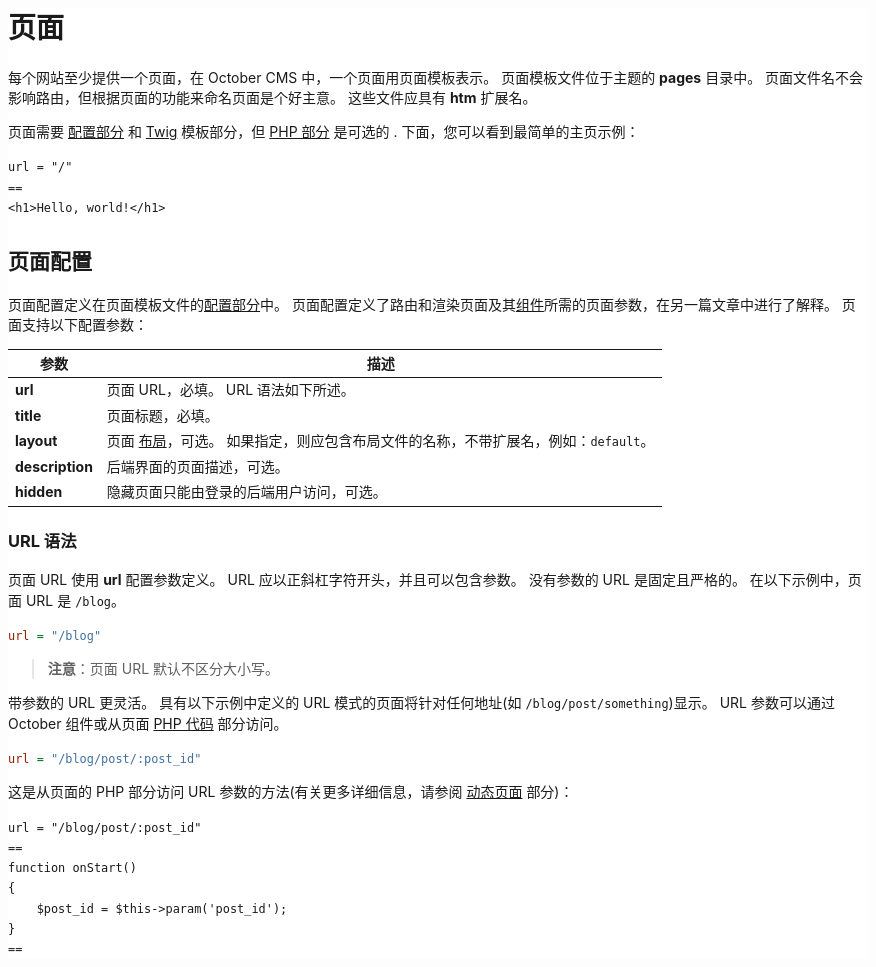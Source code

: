 # 页面

每个网站至少提供一个页面，在 October CMS 中，一个页面用页面模板表示。 页面模板文件位于主题的 **pages** 目录中。 页面文件名不会影响路由，但根据页面的功能来命名页面是个好主意。 这些文件应具有 **htm** 扩展名。

页面需要 [配置部分](themes.md#oc-configuration-section) 和 [Twig](themes.md#oc-twig-section) 模板部分，但 [PHP 部分](themes.md#oc-php-section) 是可选的 . 下面，您可以看到最简单的主页示例：

```
url = "/"
==
<h1>Hello, world!</h1>
```

<a id="oc-configuration"></a>
## 页面配置

页面配置定义在页面模板文件的[配置部分](themes.md#oc-configuration-section)中。 页面配置定义了路由和渲染页面及其[组件](components.md)所需的页面参数，在另一篇文章中进行了解释。 页面支持以下配置参数：

参数 | 描述
------------- | -------------
**url** | 页面 URL，必填。 URL 语法如下所述。
**title** | 页面标题，必填。
**layout** | 页面 [布局](layouts.md)，可选。 如果指定，则应包含布局文件的名称，不带扩展名，例如：`default`。
**description** | 后端界面的页面描述，可选。
**hidden** | 隐藏页面只能由登录的后端用户访问，可选。

<a id="oc-url-syntax"></a>
### URL 语法

页面 URL 使用 **url** 配置参数定义。 URL 应以正斜杠字符开头，并且可以包含参数。 没有参数的 URL 是固定且严格的。 在以下示例中，页面 URL 是 `/blog`。

```ini
url = "/blog"
```

> **注意**：页面 URL 默认不区分大小写。

带参数的 URL 更灵活。 具有以下示例中定义的 URL 模式的页面将针对任何地址(如 `/blog/post/something`)显示。 URL 参数可以通过 October 组件或从页面 [PHP 代码](themes.md#oc-php-section) 部分访问。

```ini
url = "/blog/post/:post_id"
```

这是从页面的 PHP 部分访问 URL 参数的方法(有关更多详细信息，请参阅 [动态页面](#dynamic-pages) 部分)：

```
url = "/blog/post/:post_id"
==
function onStart()
{
    $post_id = $this->param('post_id');
}
==
```
